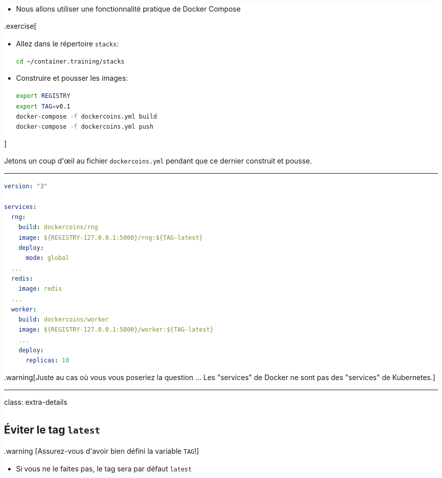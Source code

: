 - Nous allons utiliser une fonctionnalité pratique de Docker Compose

.exercise[

- Allez dans le répertoire `stacks`:
  ```bash
  cd ~/container.training/stacks
  ```

- Construire et pousser les images:
  ```bash
  export REGISTRY
  export TAG=v0.1
  docker-compose -f dockercoins.yml build
  docker-compose -f dockercoins.yml push
  ```

]

Jetons un coup d'œil au fichier `dockercoins.yml` pendant que ce dernier construit et pousse.

---

```yaml
version: "3"

services:
  rng:
    build: dockercoins/rng
    image: ${REGISTRY-127.0.0.1:5000}/rng:${TAG-latest}
    deploy:
      mode: global
  ...
  redis:
    image: redis
  ...
  worker:
    build: dockercoins/worker
    image: ${REGISTRY-127.0.0.1:5000}/worker:${TAG-latest}
    ...
    deploy:
      replicas: 10
```

.warning[Juste au cas où vous vous poseriez la question ... Les "services" de Docker ne sont pas des "services" de Kubernetes.]

---

class: extra-details

## Éviter le tag `latest`

.warning [Assurez-vous d'avoir bien défini la variable `TAG`!]

- Si vous ne le faites pas, le tag sera par défaut `latest`
